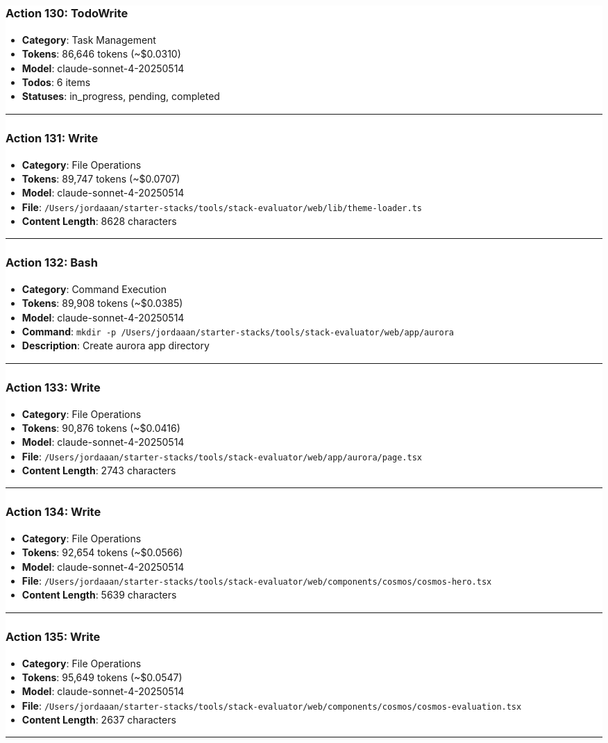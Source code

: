 
### Action 130: TodoWrite
- **Category**: Task Management
- **Tokens**: 86,646 tokens (~$0.0310)
- **Model**: claude-sonnet-4-20250514
- **Todos**: 6 items
- **Statuses**: in_progress, pending, completed

---

### Action 131: Write
- **Category**: File Operations
- **Tokens**: 89,747 tokens (~$0.0707)
- **Model**: claude-sonnet-4-20250514
- **File**: `/Users/jordaaan/starter-stacks/tools/stack-evaluator/web/lib/theme-loader.ts`
- **Content Length**: 8628 characters

---

### Action 132: Bash
- **Category**: Command Execution
- **Tokens**: 89,908 tokens (~$0.0385)
- **Model**: claude-sonnet-4-20250514
- **Command**: `mkdir -p /Users/jordaaan/starter-stacks/tools/stack-evaluator/web/app/aurora`
- **Description**: Create aurora app directory

---

### Action 133: Write
- **Category**: File Operations
- **Tokens**: 90,876 tokens (~$0.0416)
- **Model**: claude-sonnet-4-20250514
- **File**: `/Users/jordaaan/starter-stacks/tools/stack-evaluator/web/app/aurora/page.tsx`
- **Content Length**: 2743 characters

---

### Action 134: Write
- **Category**: File Operations
- **Tokens**: 92,654 tokens (~$0.0566)
- **Model**: claude-sonnet-4-20250514
- **File**: `/Users/jordaaan/starter-stacks/tools/stack-evaluator/web/components/cosmos/cosmos-hero.tsx`
- **Content Length**: 5639 characters

---

### Action 135: Write
- **Category**: File Operations
- **Tokens**: 95,649 tokens (~$0.0547)
- **Model**: claude-sonnet-4-20250514
- **File**: `/Users/jordaaan/starter-stacks/tools/stack-evaluator/web/components/cosmos/cosmos-evaluation.tsx`
- **Content Length**: 2637 characters

---